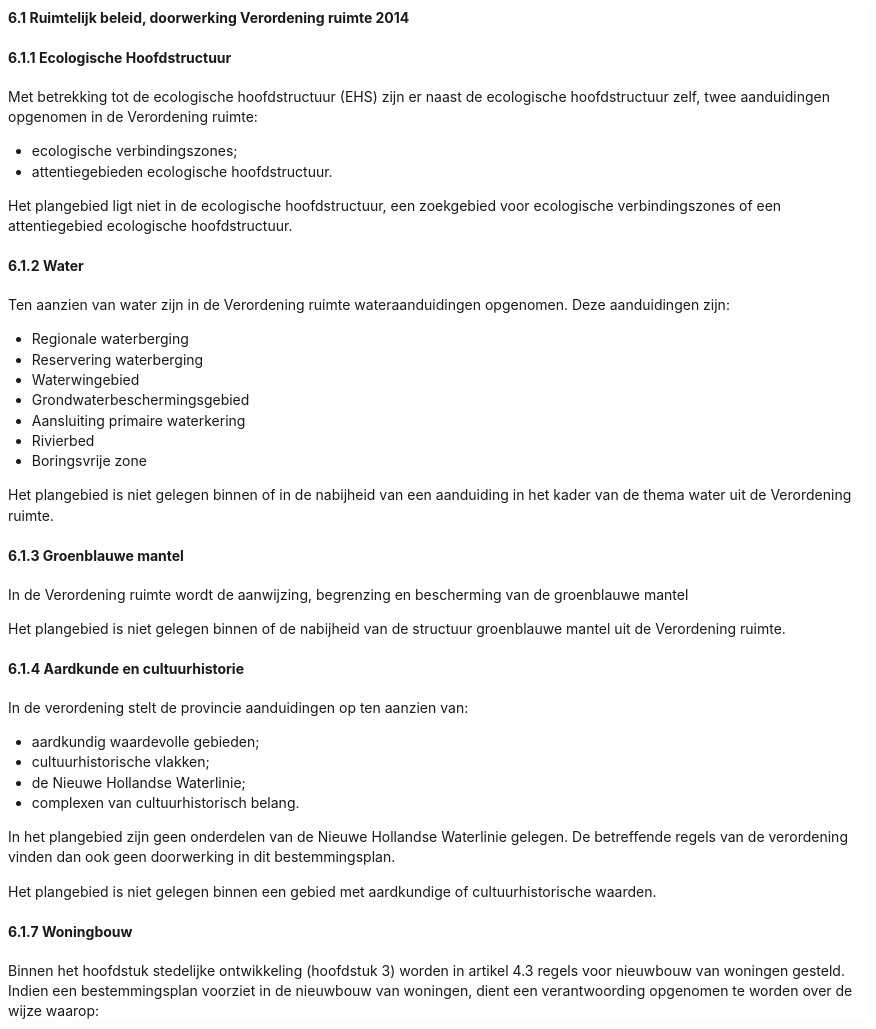 #### **6.1 Ruimtelijk beleid, doorwerking Verordening ruimte 2014**

#### **6.1.1 Ecologische Hoofdstructuur**

Met betrekking tot de ecologische hoofdstructuur (EHS) zijn er naast de ecologische hoofdstructuur zelf, twee aanduidingen opgenomen in de Verordening ruimte:

- ecologische verbindingszones;
- attentiegebieden ecologische hoofdstructuur.

Het plangebied ligt niet in de ecologische hoofdstructuur, een zoekgebied voor ecologische verbindingszones of een attentiegebied ecologische hoofdstructuur.

#### **6.1.2 Water**

Ten aanzien van water zijn in de Verordening ruimte wateraanduidingen opgenomen. Deze aanduidingen zijn:

- Regionale waterberging
- Reservering waterberging
- Waterwingebied
- Grondwaterbeschermingsgebied
- Aansluiting primaire waterkering
- Rivierbed
- Boringsvrije zone

Het plangebied is niet gelegen binnen of in de nabijheid van een aanduiding in het kader van de thema water uit de Verordening ruimte.

#### **6.1.3 Groenblauwe mantel**

In de Verordening ruimte wordt de aanwijzing, begrenzing en bescherming van de groenblauwe mantel

Het plangebied is niet gelegen binnen of de nabijheid van de structuur groenblauwe mantel uit de Verordening ruimte.

#### **6.1.4 Aardkunde en cultuurhistorie**

In de verordening stelt de provincie aanduidingen op ten aanzien van:

- aardkundig waardevolle gebieden;
- cultuurhistorische vlakken;
- de Nieuwe Hollandse Waterlinie;
- complexen van cultuurhistorisch belang.

In het plangebied zijn geen onderdelen van de Nieuwe Hollandse Waterlinie gelegen. De betreffende regels van de verordening vinden dan ook geen doorwerking in dit bestemmingsplan.

Het plangebied is niet gelegen binnen een gebied met aardkundige of cultuurhistorische waarden.

#### **6.1.7 Woningbouw**

Binnen het hoofdstuk stedelijke ontwikkeling (hoofdstuk 3) worden in artikel 4.3 regels voor nieuwbouw van woningen gesteld. Indien een bestemmingsplan voorziet in de nieuwbouw van woningen, dient een verantwoording opgenomen te worden over de wijze waarop:
